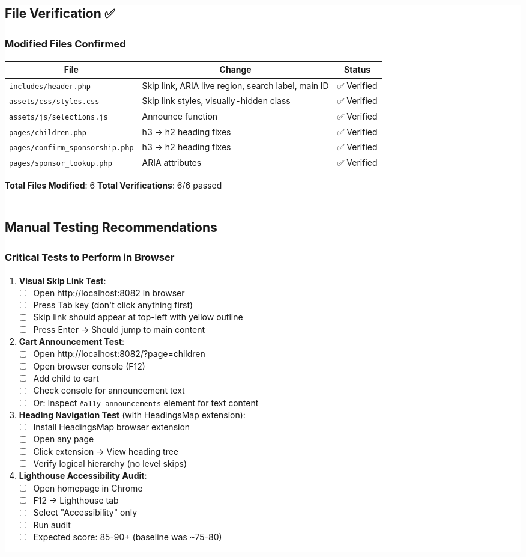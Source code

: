 
## File Verification ✅

### Modified Files Confirmed

| File | Change | Status |
|------|--------|--------|
| `includes/header.php` | Skip link, ARIA live region, search label, main ID | ✅ Verified |
| `assets/css/styles.css` | Skip link styles, visually-hidden class | ✅ Verified |
| `assets/js/selections.js` | Announce function | ✅ Verified |
| `pages/children.php` | h3 → h2 heading fixes | ✅ Verified |
| `pages/confirm_sponsorship.php` | h3 → h2 heading fixes | ✅ Verified |
| `pages/sponsor_lookup.php` | ARIA attributes | ✅ Verified |

**Total Files Modified**: 6
**Total Verifications**: 6/6 passed

---

## Manual Testing Recommendations

### Critical Tests to Perform in Browser

1. **Visual Skip Link Test**:
   - [ ] Open http://localhost:8082 in browser
   - [ ] Press Tab key (don't click anything first)
   - [ ] Skip link should appear at top-left with yellow outline
   - [ ] Press Enter → Should jump to main content

2. **Cart Announcement Test**:
   - [ ] Open http://localhost:8082/?page=children
   - [ ] Open browser console (F12)
   - [ ] Add child to cart
   - [ ] Check console for announcement text
   - [ ] Or: Inspect `#a11y-announcements` element for text content

3. **Heading Navigation Test** (with HeadingsMap extension):
   - [ ] Install HeadingsMap browser extension
   - [ ] Open any page
   - [ ] Click extension → View heading tree
   - [ ] Verify logical hierarchy (no level skips)

4. **Lighthouse Accessibility Audit**:
   - [ ] Open homepage in Chrome
   - [ ] F12 → Lighthouse tab
   - [ ] Select "Accessibility" only
   - [ ] Run audit
   - [ ] Expected score: 85-90+ (baseline was ~75-80)

---
